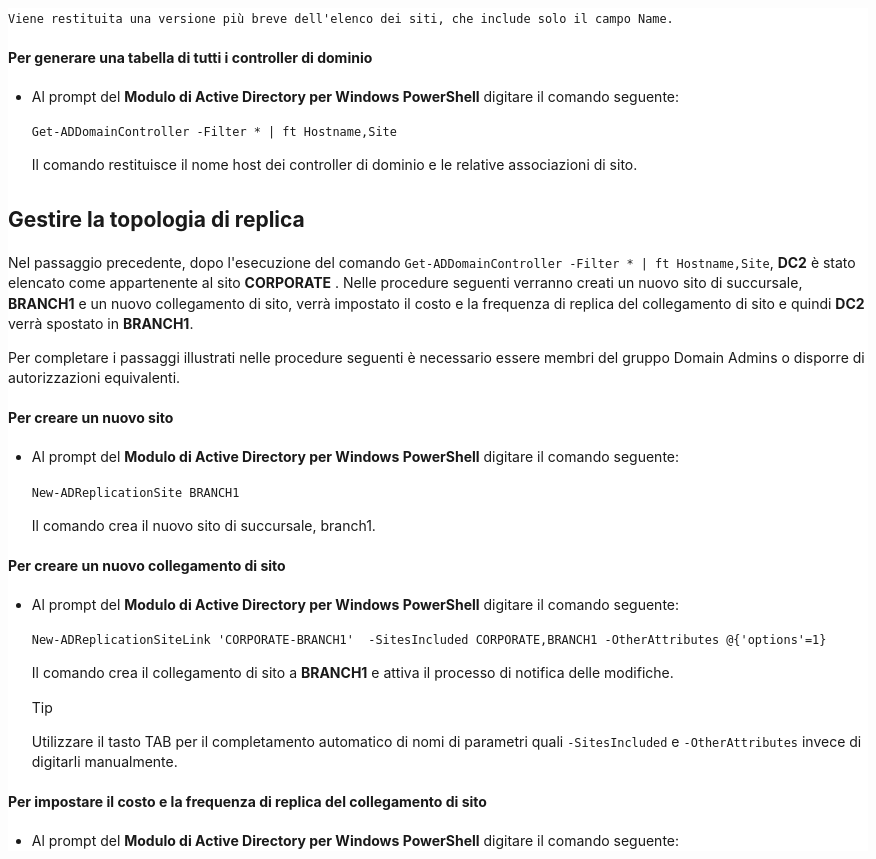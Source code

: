     Viene restituita una versione più breve dell'elenco dei siti, che include solo il campo Name.

#### <a name="to-produce-a-table-of-all-domain-controllers"></a>Per generare una tabella di tutti i controller di dominio

-   Al prompt del **Modulo di Active Directory per Windows PowerShell** digitare il comando seguente:

    `Get-ADDomainController -Filter * | ft Hostname,Site`

    Il comando restituisce il nome host dei controller di dominio e le relative associazioni di sito.

## <a name="manage-replication-topology"></a>Gestire la topologia di replica
Nel passaggio precedente, dopo l'esecuzione del comando `Get-ADDomainController -Filter * | ft Hostname,Site`, **DC2** è stato elencato come appartenente al sito **CORPORATE** . Nelle procedure seguenti verranno creati un nuovo sito di succursale, **BRANCH1** e un nuovo collegamento di sito, verrà impostato il costo e la frequenza di replica del collegamento di sito e quindi **DC2** verrà spostato in **BRANCH1**.

Per completare i passaggi illustrati nelle procedure seguenti è necessario essere membri del gruppo Domain Admins o disporre di autorizzazioni equivalenti.

#### <a name="to-create-a-new-site"></a>Per creare un nuovo sito

-   Al prompt del **Modulo di Active Directory per Windows PowerShell** digitare il comando seguente:

    `New-ADReplicationSite BRANCH1`

    Il comando crea il nuovo sito di succursale, branch1.

#### <a name="to-create-a-new-site-link"></a>Per creare un nuovo collegamento di sito

-   Al prompt del **Modulo di Active Directory per Windows PowerShell** digitare il comando seguente:

    `New-ADReplicationSiteLink 'CORPORATE-BRANCH1'  -SitesIncluded CORPORATE,BRANCH1 -OtherAttributes @{'options'=1}`

    Il comando crea il collegamento di sito a **BRANCH1** e attiva il processo di notifica delle modifiche.

    > [!TIP]
    > Utilizzare il tasto TAB per il completamento automatico di nomi di parametri quali `-SitesIncluded` e `-OtherAttributes` invece di digitarli manualmente.

#### <a name="to-set-the-site-link-cost-and-replication-frequency"></a>Per impostare il costo e la frequenza di replica del collegamento di sito

-   Al prompt del **Modulo di Active Directory per Windows PowerShell** digitare il comando seguente:
